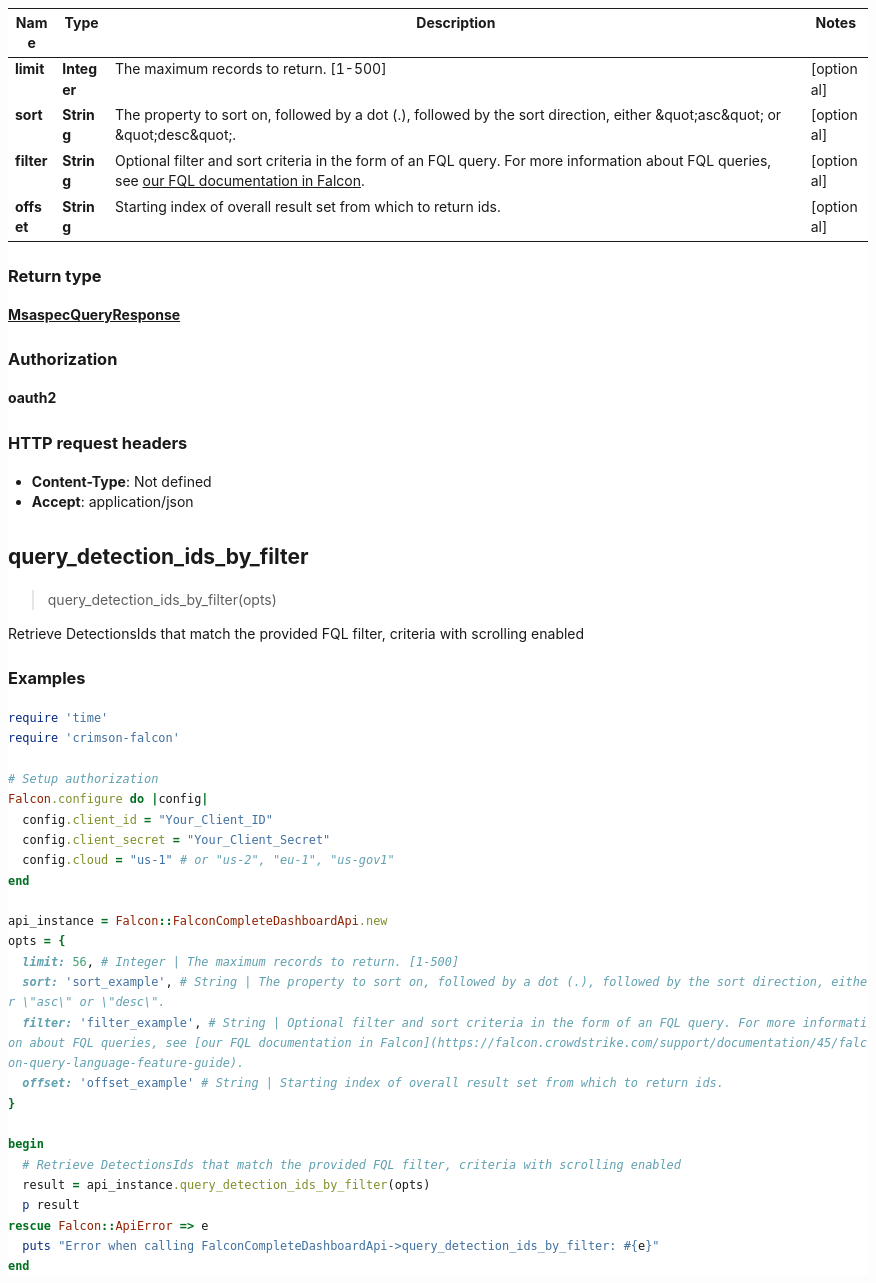 | Name | Type | Description | Notes |
| ---- | ---- | ----------- | ----- |
| **limit** | **Integer** | The maximum records to return. [1-500] | [optional] |
| **sort** | **String** | The property to sort on, followed by a dot (.), followed by the sort direction, either \&quot;asc\&quot; or \&quot;desc\&quot;. | [optional] |
| **filter** | **String** | Optional filter and sort criteria in the form of an FQL query. For more information about FQL queries, see [our FQL documentation in Falcon](https://falcon.crowdstrike.com/support/documentation/45/falcon-query-language-feature-guide). | [optional] |
| **offset** | **String** | Starting index of overall result set from which to return ids. | [optional] |

### Return type

[**MsaspecQueryResponse**](MsaspecQueryResponse.md)

### Authorization

**oauth2**

### HTTP request headers

- **Content-Type**: Not defined
- **Accept**: application/json


## query_detection_ids_by_filter

> <MsaspecQueryResponse> query_detection_ids_by_filter(opts)

Retrieve DetectionsIds that match the provided FQL filter, criteria with scrolling enabled

### Examples

```ruby
require 'time'
require 'crimson-falcon'

# Setup authorization
Falcon.configure do |config|
  config.client_id = "Your_Client_ID"
  config.client_secret = "Your_Client_Secret"
  config.cloud = "us-1" # or "us-2", "eu-1", "us-gov1"
end

api_instance = Falcon::FalconCompleteDashboardApi.new
opts = {
  limit: 56, # Integer | The maximum records to return. [1-500]
  sort: 'sort_example', # String | The property to sort on, followed by a dot (.), followed by the sort direction, either \"asc\" or \"desc\".
  filter: 'filter_example', # String | Optional filter and sort criteria in the form of an FQL query. For more information about FQL queries, see [our FQL documentation in Falcon](https://falcon.crowdstrike.com/support/documentation/45/falcon-query-language-feature-guide).
  offset: 'offset_example' # String | Starting index of overall result set from which to return ids.
}

begin
  # Retrieve DetectionsIds that match the provided FQL filter, criteria with scrolling enabled
  result = api_instance.query_detection_ids_by_filter(opts)
  p result
rescue Falcon::ApiError => e
  puts "Error when calling FalconCompleteDashboardApi->query_detection_ids_by_filter: #{e}"
end
```
